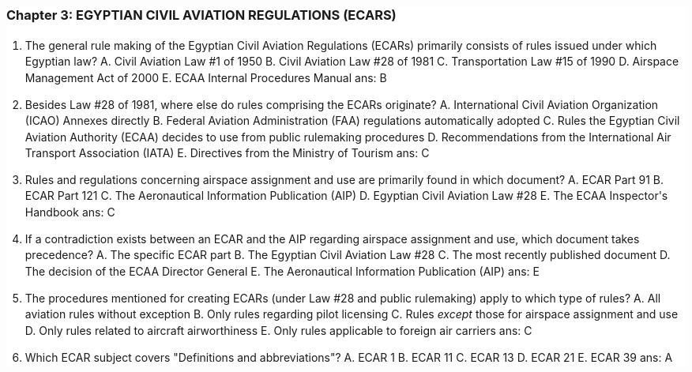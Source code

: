 ### Chapter 3: EGYPTIAN CIVIL AVIATION REGULATIONS (ECARS)

1.  The general rule making of the Egyptian Civil Aviation Regulations (ECARs) primarily consists of rules issued under which Egyptian law?
    A.  Civil Aviation Law #1 of 1950
    B.  Civil Aviation Law #28 of 1981
    C.  Transportation Law #15 of 1990
    D.  Airspace Management Act of 2000
    E.  ECAA Internal Procedures Manual
    ans: B

2.  Besides Law #28 of 1981, where else do rules comprising the ECARs originate?
    A.  International Civil Aviation Organization (ICAO) Annexes directly
    B.  Federal Aviation Administration (FAA) regulations automatically adopted
    C.  Rules the Egyptian Civil Aviation Authority (ECAA) decides to use from public rulemaking procedures
    D.  Recommendations from the International Air Transport Association (IATA)
    E.  Directives from the Ministry of Tourism
    ans: C

3.  Rules and regulations concerning airspace assignment and use are primarily found in which document?
    A.  ECAR Part 91
    B.  ECAR Part 121
    C.  The Aeronautical Information Publication (AIP)
    D.  Egyptian Civil Aviation Law #28
    E.  The ECAA Inspector's Handbook
    ans: C

4.  If a contradiction exists between an ECAR and the AIP regarding airspace assignment and use, which document takes precedence?
    A.  The specific ECAR part
    B.  The Egyptian Civil Aviation Law #28
    C.  The most recently published document
    D.  The decision of the ECAA Director General
    E.  The Aeronautical Information Publication (AIP)
    ans: E

5.  The procedures mentioned for creating ECARs (under Law #28 and public rulemaking) apply to which type of rules?
    A.  All aviation rules without exception
    B.  Only rules regarding pilot licensing
    C.  Rules *except* those for airspace assignment and use
    D.  Only rules related to aircraft airworthiness
    E.  Only rules applicable to foreign air carriers
    ans: C

6.  Which ECAR subject covers "Definitions and abbreviations"?
    A.  ECAR 1
    B.  ECAR 11
    C.  ECAR 13
    D.  ECAR 21
    E.  ECAR 39
    ans: A

